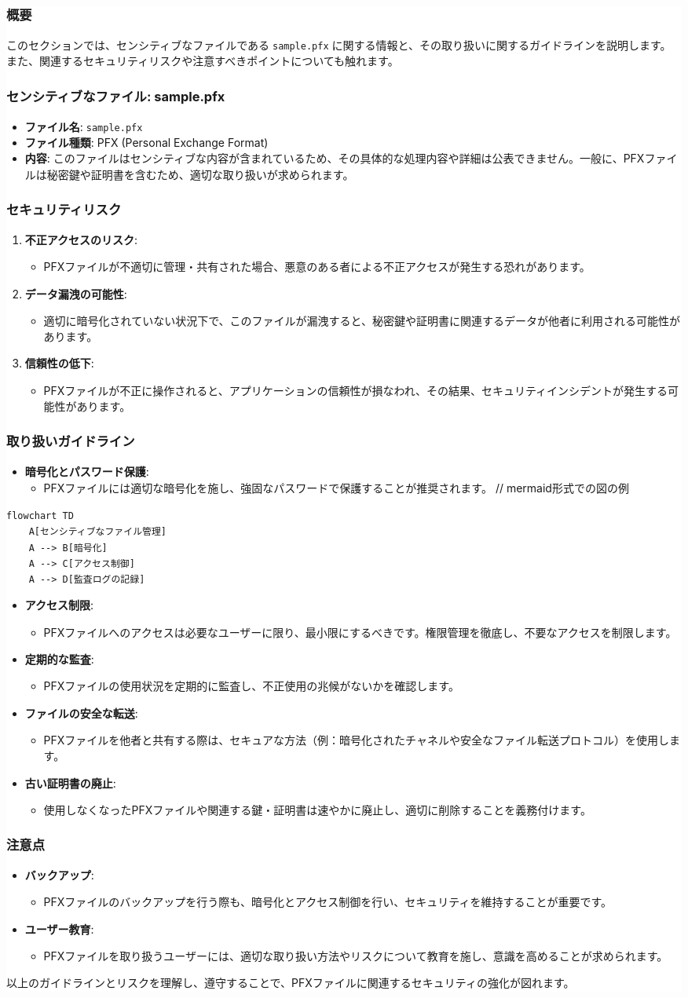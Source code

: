 
### 概要
このセクションでは、センシティブなファイルである `sample.pfx` に関する情報と、その取り扱いに関するガイドラインを説明します。また、関連するセキュリティリスクや注意すべきポイントについても触れます。

### センシティブなファイル: sample.pfx

- **ファイル名**: `sample.pfx`
- **ファイル種類**: PFX (Personal Exchange Format)
- **内容**: このファイルはセンシティブな内容が含まれているため、その具体的な処理内容や詳細は公表できません。一般に、PFXファイルは秘密鍵や証明書を含むため、適切な取り扱いが求められます。

### セキュリティリスク

1. **不正アクセスのリスク**:
   - PFXファイルが不適切に管理・共有された場合、悪意のある者による不正アクセスが発生する恐れがあります。
   
2. **データ漏洩の可能性**:
   - 適切に暗号化されていない状況下で、このファイルが漏洩すると、秘密鍵や証明書に関連するデータが他者に利用される可能性があります。

3. **信頼性の低下**:
   - PFXファイルが不正に操作されると、アプリケーションの信頼性が損なわれ、その結果、セキュリティインシデントが発生する可能性があります。

### 取り扱いガイドライン

- **暗号化とパスワード保護**:
  - PFXファイルには適切な暗号化を施し、強固なパスワードで保護することが推奨されます。
// mermaid形式での図の例
```mermaid
flowchart TD
    A[センシティブなファイル管理]
    A --> B[暗号化]
    A --> C[アクセス制御]
    A --> D[監査ログの記録]
```

- **アクセス制限**:
  - PFXファイルへのアクセスは必要なユーザーに限り、最小限にするべきです。権限管理を徹底し、不要なアクセスを制限します。

- **定期的な監査**:
  - PFXファイルの使用状況を定期的に監査し、不正使用の兆候がないかを確認します。
  
- **ファイルの安全な転送**:
  - PFXファイルを他者と共有する際は、セキュアな方法（例：暗号化されたチャネルや安全なファイル転送プロトコル）を使用します。

- **古い証明書の廃止**:
  - 使用しなくなったPFXファイルや関連する鍵・証明書は速やかに廃止し、適切に削除することを義務付けます。

### 注意点

- **バックアップ**:
  - PFXファイルのバックアップを行う際も、暗号化とアクセス制御を行い、セキュリティを維持することが重要です。

- **ユーザー教育**:
  - PFXファイルを取り扱うユーザーには、適切な取り扱い方法やリスクについて教育を施し、意識を高めることが求められます。

以上のガイドラインとリスクを理解し、遵守することで、PFXファイルに関連するセキュリティの強化が図れます。
